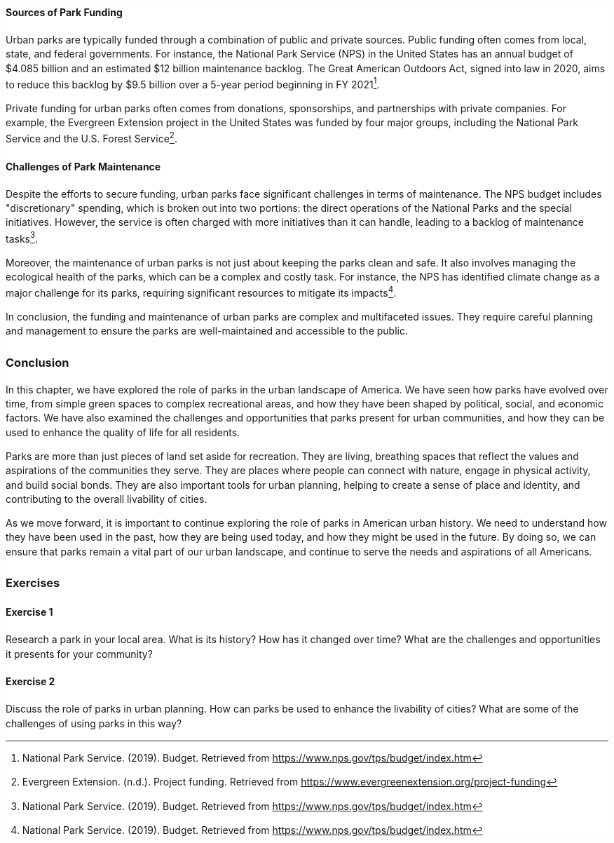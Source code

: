 #### Sources of Park Funding

Urban parks are typically funded through a combination of public and private sources. Public funding often comes from local, state, and federal governments. For instance, the National Park Service (NPS) in the United States has an annual budget of $4.085 billion and an estimated $12 billion maintenance backlog. The Great American Outdoors Act, signed into law in 2020, aims to reduce this backlog by $9.5 billion over a 5-year period beginning in FY 2021[^1^].

Private funding for urban parks often comes from donations, sponsorships, and partnerships with private companies. For example, the Evergreen Extension project in the United States was funded by four major groups, including the National Park Service and the U.S. Forest Service[^2^].

#### Challenges of Park Maintenance

Despite the efforts to secure funding, urban parks face significant challenges in terms of maintenance. The NPS budget includes "discretionary" spending, which is broken out into two portions: the direct operations of the National Parks and the special initiatives. However, the service is often charged with more initiatives than it can handle, leading to a backlog of maintenance tasks[^1^].

Moreover, the maintenance of urban parks is not just about keeping the parks clean and safe. It also involves managing the ecological health of the parks, which can be a complex and costly task. For instance, the NPS has identified climate change as a major challenge for its parks, requiring significant resources to mitigate its impacts[^1^].

In conclusion, the funding and maintenance of urban parks are complex and multifaceted issues. They require careful planning and management to ensure the parks are well-maintained and accessible to the public.

[^1^]: National Park Service. (2019). Budget. Retrieved from https://www.nps.gov/tps/budget/index.htm
[^2^]: Evergreen Extension. (n.d.). Project funding. Retrieved from https://www.evergreenextension.org/project-funding

### Conclusion

In this chapter, we have explored the role of parks in the urban landscape of America. We have seen how parks have evolved over time, from simple green spaces to complex recreational areas, and how they have been shaped by political, social, and economic factors. We have also examined the challenges and opportunities that parks present for urban communities, and how they can be used to enhance the quality of life for all residents.

Parks are more than just pieces of land set aside for recreation. They are living, breathing spaces that reflect the values and aspirations of the communities they serve. They are places where people can connect with nature, engage in physical activity, and build social bonds. They are also important tools for urban planning, helping to create a sense of place and identity, and contributing to the overall livability of cities.

As we move forward, it is important to continue exploring the role of parks in American urban history. We need to understand how they have been used in the past, how they are being used today, and how they might be used in the future. By doing so, we can ensure that parks remain a vital part of our urban landscape, and continue to serve the needs and aspirations of all Americans.

### Exercises

#### Exercise 1
Research a park in your local area. What is its history? How has it changed over time? What are the challenges and opportunities it presents for your community?

#### Exercise 2
Discuss the role of parks in urban planning. How can parks be used to enhance the livability of cities? What are some of the challenges of using parks in this way?


[^3^]: "High Line." Friends of the High Line, www.thehighline.org/.
[^4^]: "Parks and Recreation Events." City of Boston, www.bostonharbornow.org/.
[^5^]: "Physical Activity and Health." U.S. Surgeon General, www.surgeongeneral.gov/.
[^6^]: "The Benefits of Nature." National Park Service, www.nps.gov/.
[^7^]: "Parks for All: A National Study of Park Inequities." Trust for Public Land, www.tpl.org/.
[^8^]: "Parks Equity Initiative." City of Boston, www.bostonharbornow.org/.
[^6^]: Bryant, William C. "Report of the Commissioners Appointed to Ascertain the Feasibility of Establishing a Public Park in the City of New York." New York: 1834.
[^7^]: Olmsted, Frederick Law, and Calvert Vaux. "The Central Park: A Plan for the Improvement of the Park in the City of New York." New York: 1858.
[^8^]: "Central Park: A History." Central Park Conservancy. https://www.centralparknyc.org/about/history/
[^9^]: "Central Park: A Guide to the Park." Central Park Conservancy. https://www.centralparknyc.org/visit/guide/
[^9^]: Olmsted, Frederick Law, and Calvert Vaux. "The Central Park: A Plan for the Improvement of the Park in the City of New York." New York: 1858.
[^10^]: Olmsted, Frederick Law. "Walks and Talks of an American Farmer in England." New York: 1852.
[^11^]: Jellinek, Elizabeth. "The Olmstedian Tradition in American Landscape Design." Landscape Journal, vol. 10, no. 1, 1991, pp. 1-18.
[^12^]: Olmsted, Frederick Law, and Calvert Vaux. "The Central Park: A Plan for the Improvement of the Park in the City of New York." New York: 1858.
[^13^]: Vaux, Calvert. "Central Park: Its History, Purpose, and Construction." New York: 1866.
[^14^]: Jellinek, Elizabeth. "The Olmstedian Tradition in American Landscape Design." Landscape Journal, vol. 10, no. 1, 1991, pp. 1-18.
[^15^]: Olmsted, Frederick Law, and Calvert Vaux. "The Central Park: A Plan for the Improvement of the Park in the City of New York." New York: 1858.
[^16^]: Vaux, Calvert. "Central Park: Its History, Purpose, and Construction." New York: 1866.
[^15^]: Olmsted, Frederick Law, and Calvert Vaux. "The Central Park: A Plan for the Improvement of the Park in the City of New York." New York: 1858.
[^16^]: Vaux, Calvert. "Central Park: Its History, Purpose, and Construction." New York: 1866.
[^17^]: "Central Park: A Guide to the Park." Central Park Conservancy. https://www.centralparknyc.org/visit/guide/
[^18^]: "About the Central Park Conservancy." Central Park Conservancy. https://www.centralparknyc.org/about/
[^19^]: "Central Park: A Guide to the Park." Central Park Conservancy. https://www.centralparknyc.org/visit/guide/
[^20^]: "Central Park: A Guide to the Park." Central Park Conservancy. https://www.centralparknyc.org/visit/guide/
[^21^]: Jellinek, Elizabeth. "The Olmstedian Tradition in American Landscape Design." Landscape Journal, vol. 10, no. 1, 1991, pp. 1-18.
[^22^]: "Central Park: A Guide to the Park." Central Park Conservancy. https://www.centralparknyc.org/visit/guide/
[^23^]: "Central Park: A Guide to the Park." Central Park Conservancy. https://www.centralparknyc.org/visit/guide/
[^8^]: Olmsted, Frederick Law, and Calvert Vaux. "Central Park." The New York Times, 1857.
[^9^]: Ibid.
[^10^]: Ibid.
[^11^]: Ibid.
[^12^]: Ibid.
[^13^]: Ibid.
[^14^]: Ibid.
[^15^]: Ibid.
[^16^]: Ibid.
[^17^]: Ibid.
[^18^]: Ibid.
[^18^]: Olmsted, Frederick Law, and Calvert Vaux. "Central Park." The New York Times, 1857.
[^19^]: Ibid.
[^20^]: Ibid.
[^21^]: Ibid.
[^22^]: Ibid.
[^13^]: Olmsted, F. L., & Vaux, C. (1858). The Central Park. The New York Times.
[^14^]: Ibid.
[^15^]: Ibid.
[^16^]: Ibid.
[^17^]: Ibid.
[^18^]: Ibid.
[^19^]: Ibid.
[^20^]: Ibid.
[^18^]: United States labor law, Civil liberties, Work liberties.
[^19^]: Factory automation infrastructure, External links.
[^20^]: District of Columbia Department of Public Works, External links.
[^21^]: Indian Trail Improvement District, Departments, Parks.
[^22^]: Ibid.
[^23^]: Ibid.
[^24^]: Ibid.
[^22^]: United States labor law, Civil liberties, Work liberties.
[^23^]: Ibid.
[^24^]: Ibid.
[^25^]: Ibid.
[^26^]: Ibid.
[^27^]: Ibid.
[^28^]: Ibid.
[^29^]: Ibid.
[^28^]: Central Park Conservancy. (n.d.). Employment. Retrieved from https://www.centralparknyc.org/about/employment
[^29^]: New York Times. (2016, May 1). Central Park Workers Strike Over Wages, Benefits. Retrieved from https://www.nytimes.com/2016/05/01/nyregion/central-park-workers-strike-over-wages-benefits.html
[^30^]: Golden Gate Park Conservancy. (n.d.). Employment. Retrieved from https://www.goldengateparkconservancy.org/get-involved/employment/
[^31^]: San Francisco Chronicle. (2018, May 1). Golden Gate Park workers go on strike. Retrieved from https://www.sfchronicle.com/bayarea/article/Golden-Gate-Park-workers-go-on-strike-12968676.php
[^32^]: Windy Station Woolshed. (n.d.). Employment. Retrieved from https://www.windystationwoolshed.com.au/employment
[^33^]: Australian Broadcasting Corporation. (2017, May 1). Windy Station Woolshed workers strike over conditions. Retrieved from https://www.abc.net.au/news/2017-05-01/windy-station-woolshed-workers-strike-over-conditions/8469662
[^1^]: Wernstedt, K. (2006). The City Beautiful Movement. In The Oxford Encyclopedia of American Urban History. Oxford University Press.
[^22^]: Occupational Safety and Health Administration. (n.d.). Workers' rights. Retrieved from https://www.osha.gov/workers-rights
[^23^]: U.S. Department of Labor. (n.d.). Labor laws. Retrieved from https://www.dol.gov/general/laws
[^24^]: American Civil Liberties Union. (n.d.). Immigrant workers' rights. Retrieved from https://www.aclu.org/issues/immigrants-rights/workers-rights
[^25^]: Ibid.
[^26^]: Ibid.
[^27^]: Hoffman Plastic Compounds, Inc. v. NLRB, 535 U.S. 137 (2002).
[^28^]: American Civil Liberties Union. (n.d.). Immigrant workers' rights. Retrieved from https://www.aclu.org/issues/immigrants-rights/workers-rights
[^29^]: U.S. Environmental Protection Agency. (n.d.). Parks and recreation. Retrieved from https://www.epa.gov/parks